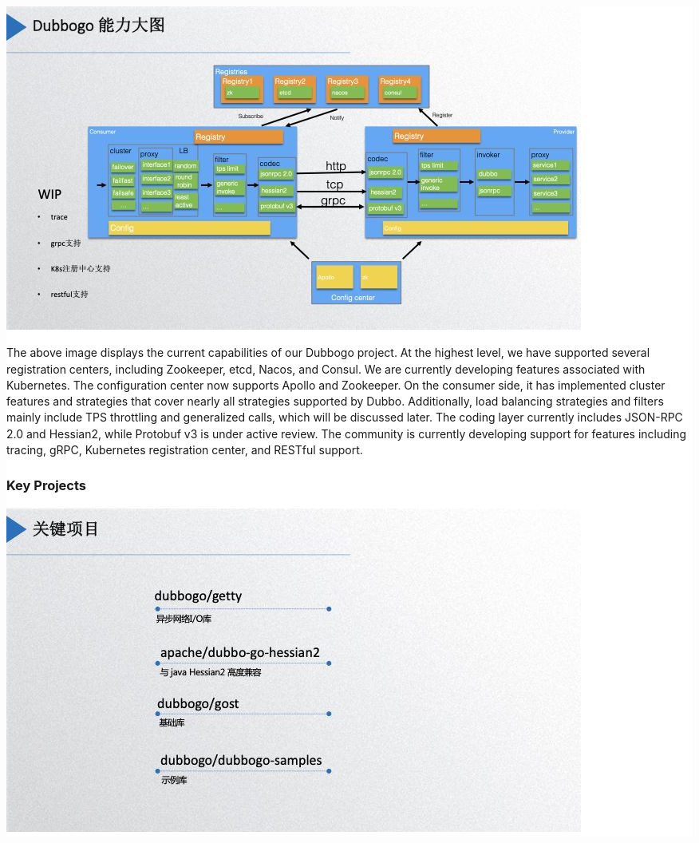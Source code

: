 ![img](/imgs/blog/dubbo-go/gochina/p5.jpeg)

The above image displays the current capabilities of our Dubbogo project. At the highest level, we have supported several registration centers, including Zookeeper, etcd, Nacos, and Consul. We are currently developing features associated with Kubernetes. The configuration center now supports Apollo and Zookeeper. On the consumer side, it has implemented cluster features and strategies that cover nearly all strategies supported by Dubbo. Additionally, load balancing strategies and filters mainly include TPS throttling and generalized calls, which will be discussed later. The coding layer currently includes JSON-RPC 2.0 and Hessian2, while Protobuf v3 is under active review. The community is currently developing support for features including tracing, gRPC, Kubernetes registration center, and RESTful support.

### Key Projects

![img](/imgs/blog/dubbo-go/gochina/p6.jpeg)
